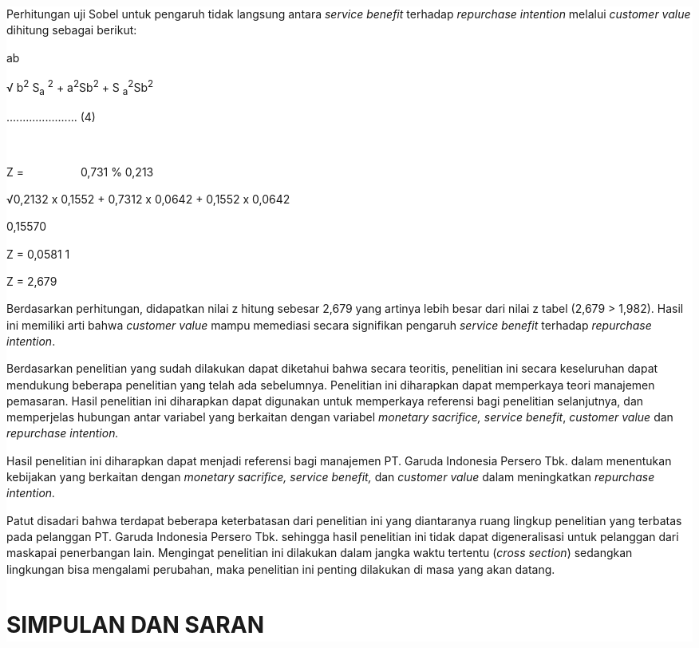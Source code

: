 <p><span class="font6">Perhitungan uji Sobel untuk pengaruh tidak langsung antara </span><span class="font6" style="font-style:italic;">service benefit</span><span class="font6"> terhadap </span><span class="font6" style="font-style:italic;">repurchase intention</span><span class="font6"> melalui </span><span class="font6" style="font-style:italic;">customer value </span><span class="font6">dihitung sebagai berikut:</span></p>
<p><span class="font5">ab</span></p>
<p><span class="font5">√ b<sup>2</sup> S<sub>a</sub> <sup>2</sup> + a<sup>2</sup>Sb<sup>2</sup> + S <sub>a</sub><sup>2</sup>Sb<sup>2</sup></span></p>
<div>
<p><span class="font6">...................... (4)</span></p>
</div><br clear="all">
<p><span class="font6">Z = &nbsp;&nbsp;&nbsp;&nbsp;&nbsp;&nbsp;&nbsp;&nbsp;&nbsp;&nbsp;&nbsp;&nbsp;&nbsp;&nbsp;&nbsp;&nbsp;&nbsp;</span><span class="font4">0,731 % 0,213</span></p>
<p><span class="font4">√0,2132 x 0,1552 + 0,7312 x 0,0642 + 0,1552 x 0,0642</span></p>
<p><span class="font5">0,15570</span></p>
<p><span class="font6">Z = </span><span class="font5">0,0581 1</span></p>
<p><span class="font6">Z = 2,679</span></p>
<p><span class="font6">Berdasarkan perhitungan, didapatkan nilai z hitung sebesar 2,679 yang artinya lebih besar dari nilai z tabel (2,679 &gt;&nbsp;1,982). Hasil ini memiliki arti bahwa </span><span class="font6" style="font-style:italic;">customer value</span><span class="font6"> mampu memediasi secara signifikan pengaruh </span><span class="font6" style="font-style:italic;">service benefit</span><span class="font6"> terhadap </span><span class="font6" style="font-style:italic;">repurchase intention</span><span class="font6">.</span></p>
<p><span class="font6">Berdasarkan penelitian yang sudah dilakukan dapat diketahui bahwa secara teoritis, penelitian ini secara keseluruhan dapat mendukung beberapa penelitian yang telah ada sebelumnya. Penelitian ini diharapkan dapat memperkaya teori manajemen pemasaran. Hasil penelitian ini diharapkan dapat digunakan untuk memperkaya referensi bagi penelitian selanjutnya, dan memperjelas hubungan antar variabel yang berkaitan dengan variabel </span><span class="font6" style="font-style:italic;">monetary sacrifice, service benefit</span><span class="font6">, </span><span class="font6" style="font-style:italic;">customer value</span><span class="font6"> dan </span><span class="font6" style="font-style:italic;">repurchase intention.</span></p>
<p><span class="font6">Hasil penelitian ini diharapkan dapat menjadi referensi bagi manajemen PT. Garuda Indonesia Persero Tbk. dalam menentukan kebijakan yang berkaitan dengan </span><span class="font6" style="font-style:italic;">monetary sacrifice, service benefit,</span><span class="font6"> dan </span><span class="font6" style="font-style:italic;">customer value</span><span class="font6"> dalam meningkatkan </span><span class="font6" style="font-style:italic;">repurchase intention.</span></p>
<p><span class="font6">Patut disadari bahwa terdapat beberapa keterbatasan dari penelitian ini yang diantaranya ruang lingkup penelitian yang terbatas pada pelanggan PT. Garuda Indonesia Persero Tbk. sehingga hasil penelitian ini tidak dapat digeneralisasi untuk pelanggan dari maskapai penerbangan lain. Mengingat penelitian ini dilakukan dalam jangka waktu tertentu (</span><span class="font6" style="font-style:italic;">cross section</span><span class="font6">) sedangkan lingkungan bisa mengalami perubahan, maka penelitian ini penting dilakukan di masa yang akan datang.</span></p>
<h1><a name="bookmark14"></a><span class="font6" style="font-weight:bold;"><a name="bookmark15"></a>SIMPULAN DAN SARAN</span></h1>